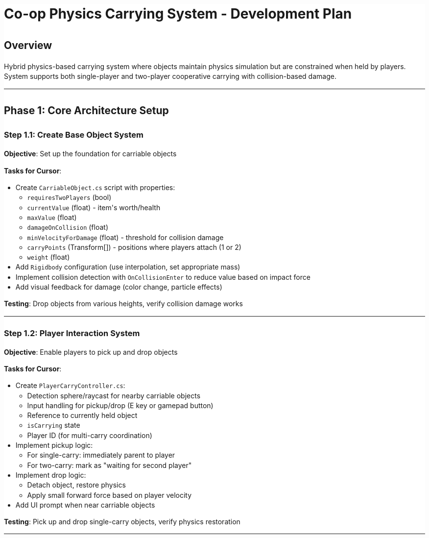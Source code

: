 # Co-op Physics Carrying System - Development Plan

## Overview
Hybrid physics-based carrying system where objects maintain physics simulation but are constrained when held by players. System supports both single-player and two-player cooperative carrying with collision-based damage.

---

## Phase 1: Core Architecture Setup

### Step 1.1: Create Base Object System
**Objective**: Set up the foundation for carriable objects

**Tasks for Cursor**:
- Create `CarriableObject.cs` script with properties:
  - `requiresTwoPlayers` (bool)
  - `currentValue` (float) - item's worth/health
  - `maxValue` (float)
  - `damageOnCollision` (float)
  - `minVelocityForDamage` (float) - threshold for collision damage
  - `carryPoints` (Transform[]) - positions where players attach (1 or 2)
  - `weight` (float)
- Add `Rigidbody` configuration (use interpolation, set appropriate mass)
- Implement collision detection with `OnCollisionEnter` to reduce value based on impact force
- Add visual feedback for damage (color change, particle effects)

**Testing**: Drop objects from various heights, verify collision damage works

---

### Step 1.2: Player Interaction System
**Objective**: Enable players to pick up and drop objects

**Tasks for Cursor**:
- Create `PlayerCarryController.cs`:
  - Detection sphere/raycast for nearby carriable objects
  - Input handling for pickup/drop (E key or gamepad button)
  - Reference to currently held object
  - `isCarrying` state
  - Player ID (for multi-carry coordination)
- Implement pickup logic:
  - For single-carry: immediately parent to player
  - For two-carry: mark as "waiting for second player"
- Implement drop logic:
  - Detach object, restore physics
  - Apply small forward force based on player velocity
- Add UI prompt when near carriable objects

**Testing**: Pick up and drop single-carry objects, verify physics restoration

---